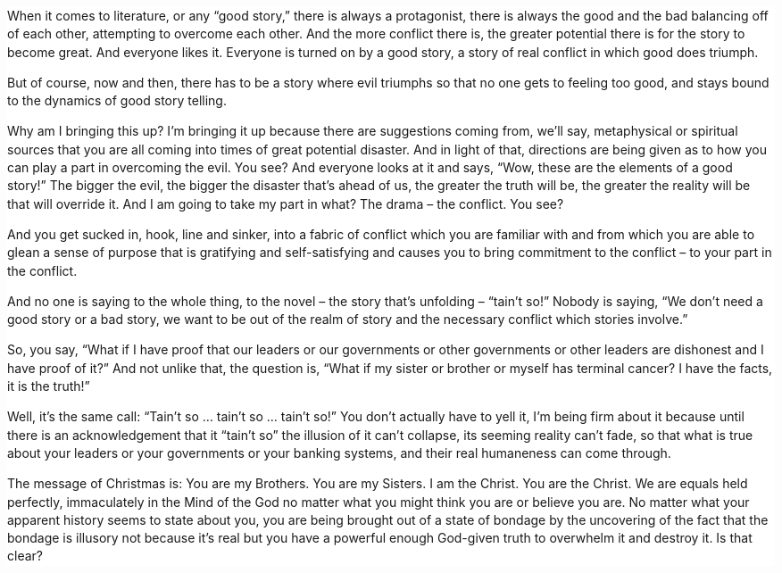 When it comes to literature, or any &ldquo;good story,&rdquo; there is
always a protagonist, there is always the good and the bad balancing off
of each other, attempting to overcome each other. And the more conflict
there is, the greater potential there is for the story to become great.
And everyone likes it. Everyone is turned on by a good story, a story of
real conflict in which good does triumph.

But of course, now and then, there has to be a story where evil triumphs
so that no one gets to feeling too good, and stays bound to the dynamics
of good story telling.

Why am I bringing this up? I&rsquo;m bringing it up because there are
suggestions coming from, we&rsquo;ll say, metaphysical or spiritual
sources that you are all coming into times of great potential disaster.
And in light of that, directions are being given as to how you can play
a part in overcoming the evil. You see? And everyone looks at it and
says, &ldquo;Wow, these are the elements of a good story!&rdquo; The
bigger the evil, the bigger the disaster that&rsquo;s ahead of us, the
greater the truth will be, the greater the reality will be that will
override it. And I am going to take my part in what? The drama &ndash;
the conflict. You see?

And you get sucked in, hook, line and sinker, into a fabric of conflict
which you are familiar with and from which you are able to glean a sense
of purpose that is gratifying and self-satisfying and causes you to
bring commitment to the conflict &ndash; to your part in the conflict.

And no one is saying to the whole thing, to the novel &ndash; the story
that&rsquo;s unfolding &ndash; &ldquo;tain&rsquo;t so!&rdquo; Nobody is
saying, &ldquo;We don&rsquo;t need a good story or a bad story, we want
to be out of the realm of story and the necessary conflict which stories
involve.&rdquo;

So, you say, &ldquo;What if I have proof that our leaders or our
governments or other governments or other leaders are dishonest and I
have proof of it?&rdquo; And not unlike that, the question is,
&ldquo;What if my sister or brother or myself has terminal cancer? I
have the facts, it is the truth!&rdquo;

Well, it&rsquo;s the same call: &ldquo;Tain&rsquo;t so &hellip;
tain&rsquo;t so &hellip; tain&rsquo;t so!&rdquo; You don&rsquo;t
actually have to yell it, I&rsquo;m being firm about it because until
there is an acknowledgement that it &ldquo;tain&rsquo;t so&rdquo; the
illusion of it can&rsquo;t collapse, its seeming reality can&rsquo;t
fade, so that what is true about your leaders or your governments or
your banking systems, and their real humaneness can come through.

The message of Christmas is: You are my Brothers. You are my Sisters. I
am the Christ. You are the Christ. We are equals held perfectly,
immaculately in the Mind of the God no matter what you might think you
are or believe you are. No matter what your apparent history seems to
state about you, you are being brought out of a state of bondage by the
uncovering of the fact that the bondage is illusory not because
it&rsquo;s real but you have a powerful enough God-given truth to
overwhelm it and destroy it. Is that clear?
